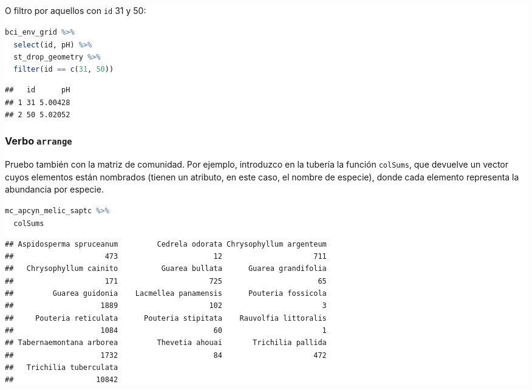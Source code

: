 O filtro por aquellos con `id` 31 y 50:

``` r
bci_env_grid %>%
  select(id, pH) %>%
  st_drop_geometry %>%
  filter(id == c(31, 50))
```

    ##   id      pH
    ## 1 31 5.00428
    ## 2 50 5.02052

### Verbo `arrange`

Pruebo también con la matriz de comunidad. Por ejemplo, introduzco en la
tubería la función `colSums`, que devuelve un vector cuyos elementos
están nombrados (tienen un atributo, en este caso, el nombre de
especie), donde cada elemento representa la abundancia por especie.

``` r
mc_apcyn_melic_saptc %>%
  colSums
```

    ## Aspidosperma spruceanum         Cedrela odorata Chrysophyllum argenteum 
    ##                     473                      12                     711 
    ##   Chrysophyllum cainito          Guarea bullata      Guarea grandifolia 
    ##                     171                     725                      65 
    ##         Guarea guidonia    Lacmellea panamensis      Pouteria fossicola 
    ##                    1889                     102                       3 
    ##     Pouteria reticulata      Pouteria stipitata    Rauvolfia littoralis 
    ##                    1084                      60                       1 
    ## Tabernaemontana arborea         Thevetia ahouai       Trichilia pallida 
    ##                    1732                      84                     472 
    ##   Trichilia tuberculata 
    ##                   10842
